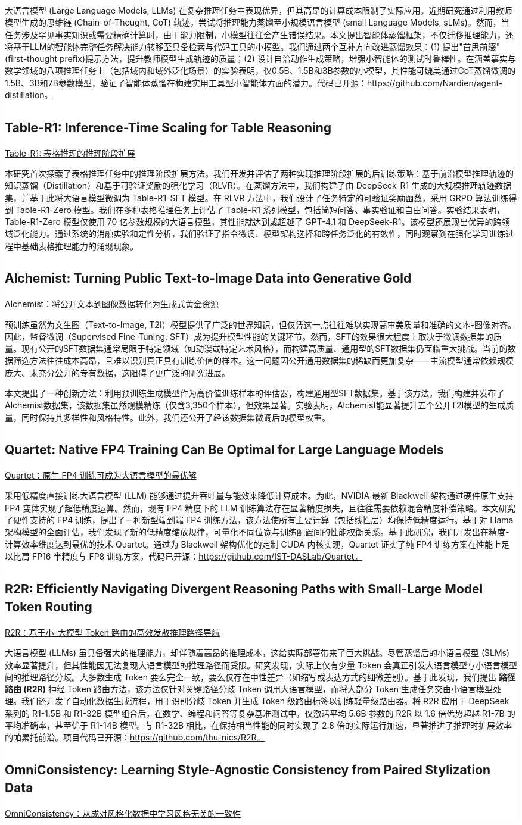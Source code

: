 大语言模型 (Large Language Models, LLMs) 在复杂推理任务中表现优异，但其高昂的计算成本限制了实际应用。近期研究通过利用教师模型生成的思维链 (Chain-of-Thought, CoT) 轨迹，尝试将推理能力蒸馏至小规模语言模型 (small Language Models, sLMs)。然而，当任务涉及罕见事实知识或需要精确计算时，由于能力限制，小模型往往会产生错误结果。本文提出智能体蒸馏框架，不仅迁移推理能力，还将基于LLM的智能体完整任务解决能力转移至具备检索与代码工具的小模型。我们通过两个互补方向改进蒸馏效果：(1) 提出"首思前缀"(first-thought prefix)提示方法，提升教师模型生成轨迹的质量；(2) 设计自洽动作生成策略，增强小智能体的测试时鲁棒性。在涵盖事实与数学领域的八项推理任务上（包括域内和域外泛化场景）的实验表明，仅0.5B、1.5B和3B参数的小模型，其性能可媲美通过CoT蒸馏微调的1.5B、3B和7B参数模型，验证了智能体蒸馏在构建实用工具型小智能体方面的潜力。代码已开源：https://github.com/Nardien/agent-distillation。

## Table-R1: Inference-Time Scaling for Table Reasoning
[Table-R1: 表格推理的推理阶段扩展](https://arxiv.org/abs/2505.23621)

本研究首次探索了表格推理任务中的推理阶段扩展方法。我们开发并评估了两种实现推理阶段扩展的后训练策略：基于前沿模型推理轨迹的知识蒸馏（Distillation）和基于可验证奖励的强化学习（RLVR）。在蒸馏方法中，我们构建了由 DeepSeek-R1 生成的大规模推理轨迹数据集，并基于此将大语言模型微调为 Table-R1-SFT 模型。在 RLVR 方法中，我们设计了任务特定的可验证奖励函数，采用 GRPO 算法训练得到 Table-R1-Zero 模型。我们在多种表格推理任务上评估了 Table-R1 系列模型，包括简短问答、事实验证和自由问答。实验结果表明，Table-R1-Zero 模型仅使用 70 亿参数规模的大语言模型，其性能就达到或超越了 GPT-4.1 和 DeepSeek-R1。该模型还展现出优异的跨领域泛化能力。通过系统的消融实验和定性分析，我们验证了指令微调、模型架构选择和跨任务泛化的有效性，同时观察到在强化学习训练过程中基础表格推理能力的涌现现象。

## Alchemist: Turning Public Text-to-Image Data into Generative Gold
[Alchemist：将公开文本到图像数据转化为生成式黄金资源](https://arxiv.org/abs/2505.19297)

预训练虽然为文生图（Text-to-Image, T2I）模型提供了广泛的世界知识，但仅凭这一点往往难以实现高审美质量和准确的文本-图像对齐。因此，监督微调（Supervised Fine-Tuning, SFT）成为提升模型性能的关键环节。然而，SFT的效果很大程度上取决于微调数据集的质量。现有公开的SFT数据集通常局限于特定领域（如动漫或特定艺术风格），而构建高质量、通用型的SFT数据集仍面临重大挑战。当前的数据筛选方法往往成本高昂，且难以识别真正具有训练价值的样本。这一问题因公开通用数据集的稀缺而更加复杂——主流模型通常依赖规模庞大、未充分公开的专有数据，这阻碍了更广泛的研究进展。

本文提出了一种创新方法：利用预训练生成模型作为高价值训练样本的评估器，构建通用型SFT数据集。基于该方法，我们构建并发布了Alchemist数据集，该数据集虽然规模精炼（仅含3,350个样本），但效果显著。实验表明，Alchemist能显著提升五个公开T2I模型的生成质量，同时保持其多样性和风格特性。此外，我们还公开了经该数据集微调后的模型权重。

## Quartet: Native FP4 Training Can Be Optimal for Large Language Models
[Quartet：原生 FP4 训练可成为大语言模型的最优解](https://arxiv.org/abs/2505.14669)

采用低精度直接训练大语言模型 (LLM) 能够通过提升吞吐量与能效来降低计算成本。为此，NVIDIA 最新 Blackwell 架构通过硬件原生支持 FP4 变体实现了超低精度运算。然而，现有 FP4 精度下的 LLM 训练算法存在显著精度损失，且往往需要依赖混合精度补偿策略。本文研究了硬件支持的 FP4 训练，提出了一种新型端到端 FP4 训练方法，该方法使所有主要计算（包括线性层）均保持低精度运行。基于对 Llama 架构模型的全面评估，我们发现了新的低精度缩放规律，可量化不同位宽与训练配置间的性能权衡关系。基于此研究，我们开发出在精度-计算效率维度达到最优的技术 Quartet。通过为 Blackwell 架构优化的定制 CUDA 内核实现，Quartet 证实了纯 FP4 训练方案在性能上足以比肩 FP16 半精度与 FP8 训练方案。代码已开源：https://github.com/IST-DASLab/Quartet。

## R2R: Efficiently Navigating Divergent Reasoning Paths with Small-Large Model Token Routing
[R2R：基于小-大模型 Token 路由的高效发散推理路径导航](https://arxiv.org/abs/2505.21600)

大语言模型 (LLMs) 虽具备强大的推理能力，却伴随着高昂的推理成本，这给实际部署带来了巨大挑战。尽管蒸馏后的小语言模型 (SLMs) 效率显著提升，但其性能因无法复现大语言模型的推理路径而受限。研究发现，实际上仅有少量 Token 会真正引发大语言模型与小语言模型间的推理路径分歧。大多数生成 Token 要么完全一致，要么仅存在中性差异（如缩写或表达方式的细微差别）。基于此发现，我们提出 **路径路由 (R2R)** 神经 Token 路由方法，该方法仅针对关键路径分歧 Token 调用大语言模型，而将大部分 Token 生成任务交由小语言模型处理。我们还开发了自动化数据生成流程，用于识别分歧 Token 并生成 Token 级路由标签以训练轻量级路由器。将 R2R 应用于 DeepSeek 系列的 R1-1.5B 和 R1-32B 模型组合后，在数学、编程和问答等复杂基准测试中，仅激活平均 5.6B 参数的 R2R 以 1.6 倍优势超越 R1-7B 的平均准确率，甚至优于 R1-14B 模型。与 R1-32B 相比，在保持相当性能的同时实现了 2.8 倍的实际运行加速，显著推进了推理时扩展效率的帕累托前沿。项目代码已开源：https://github.com/thu-nics/R2R。

## OmniConsistency: Learning Style-Agnostic Consistency from Paired Stylization Data
[OmniConsistency：从成对风格化数据中学习风格无关的一致性](https://arxiv.org/abs/2505.18445)
